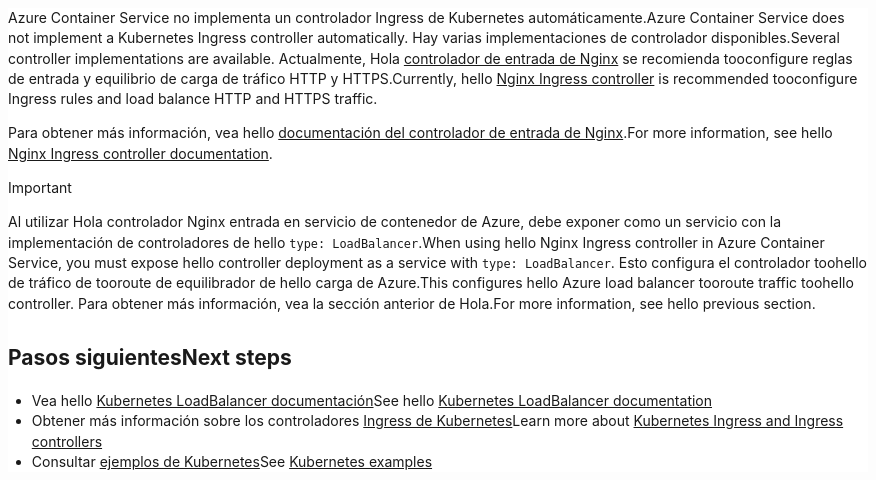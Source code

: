<span data-ttu-id="7748a-178">Azure Container Service no implementa un controlador Ingress de Kubernetes automáticamente.</span><span class="sxs-lookup"><span data-stu-id="7748a-178">Azure Container Service does not implement a Kubernetes Ingress controller automatically.</span></span> <span data-ttu-id="7748a-179">Hay varias implementaciones de controlador disponibles.</span><span class="sxs-lookup"><span data-stu-id="7748a-179">Several controller implementations are available.</span></span> <span data-ttu-id="7748a-180">Actualmente, Hola [controlador de entrada de Nginx](https://github.com/kubernetes/ingress/tree/master/examples/deployment/nginx) se recomienda tooconfigure reglas de entrada y equilibrio de carga de tráfico HTTP y HTTPS.</span><span class="sxs-lookup"><span data-stu-id="7748a-180">Currently, hello [Nginx Ingress controller](https://github.com/kubernetes/ingress/tree/master/examples/deployment/nginx) is recommended tooconfigure Ingress rules and load balance HTTP and HTTPS traffic.</span></span> 

<span data-ttu-id="7748a-181">Para obtener más información, vea hello [documentación del controlador de entrada de Nginx](https://github.com/kubernetes/ingress/tree/master/controllers/nginx/README.md).</span><span class="sxs-lookup"><span data-stu-id="7748a-181">For more information, see hello [Nginx Ingress controller documentation](https://github.com/kubernetes/ingress/tree/master/controllers/nginx/README.md).</span></span>

> [!IMPORTANT]
> <span data-ttu-id="7748a-182">Al utilizar Hola controlador Nginx entrada en servicio de contenedor de Azure, debe exponer como un servicio con la implementación de controladores de hello `type: LoadBalancer`.</span><span class="sxs-lookup"><span data-stu-id="7748a-182">When using hello Nginx Ingress controller in Azure Container Service, you must expose hello controller deployment as a service with `type: LoadBalancer`.</span></span> <span data-ttu-id="7748a-183">Esto configura el controlador toohello de tráfico de tooroute de equilibrador de hello carga de Azure.</span><span class="sxs-lookup"><span data-stu-id="7748a-183">This configures hello Azure load balancer tooroute traffic toohello controller.</span></span> <span data-ttu-id="7748a-184">Para obtener más información, vea la sección anterior de Hola.</span><span class="sxs-lookup"><span data-stu-id="7748a-184">For more information, see hello previous section.</span></span>


## <a name="next-steps"></a><span data-ttu-id="7748a-185">Pasos siguientes</span><span class="sxs-lookup"><span data-stu-id="7748a-185">Next steps</span></span>

* <span data-ttu-id="7748a-186">Vea hello [Kubernetes LoadBalancer documentación](https://kubernetes.io/docs/user-guide/load-balancer/)</span><span class="sxs-lookup"><span data-stu-id="7748a-186">See hello [Kubernetes LoadBalancer documentation](https://kubernetes.io/docs/user-guide/load-balancer/)</span></span>
* <span data-ttu-id="7748a-187">Obtener más información sobre los controladores [Ingress de Kubernetes](https://kubernetes.io/docs/user-guide/ingress/)</span><span class="sxs-lookup"><span data-stu-id="7748a-187">Learn more about [Kubernetes Ingress and Ingress controllers](https://kubernetes.io/docs/user-guide/ingress/)</span></span>
* <span data-ttu-id="7748a-188">Consultar [ejemplos de Kubernetes](https://github.com/kubernetes/kubernetes/tree/master/examples)</span><span class="sxs-lookup"><span data-stu-id="7748a-188">See [Kubernetes examples](https://github.com/kubernetes/kubernetes/tree/master/examples)</span></span>

